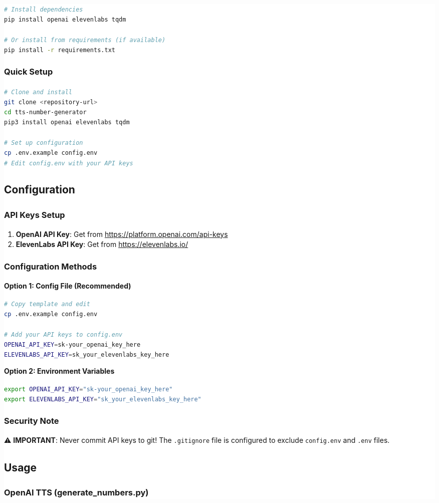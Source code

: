 ```bash
# Install dependencies
pip install openai elevenlabs tqdm

# Or install from requirements (if available)
pip install -r requirements.txt
```

### Quick Setup

```bash
# Clone and install
git clone <repository-url>
cd tts-number-generator
pip3 install openai elevenlabs tqdm

# Set up configuration
cp .env.example config.env
# Edit config.env with your API keys
```

## Configuration

### API Keys Setup

1. **OpenAI API Key**: Get from https://platform.openai.com/api-keys
2. **ElevenLabs API Key**: Get from https://elevenlabs.io/

### Configuration Methods

**Option 1: Config File (Recommended)**
```bash
# Copy template and edit
cp .env.example config.env

# Add your API keys to config.env
OPENAI_API_KEY=sk-your_openai_key_here
ELEVENLABS_API_KEY=sk_your_elevenlabs_key_here
```

**Option 2: Environment Variables**
```bash
export OPENAI_API_KEY="sk-your_openai_key_here"
export ELEVENLABS_API_KEY="sk_your_elevenlabs_key_here"
```

### Security Note
⚠️ **IMPORTANT**: Never commit API keys to git! The `.gitignore` file is configured to exclude `config.env` and `.env` files.

## Usage

### OpenAI TTS (generate_numbers.py)
